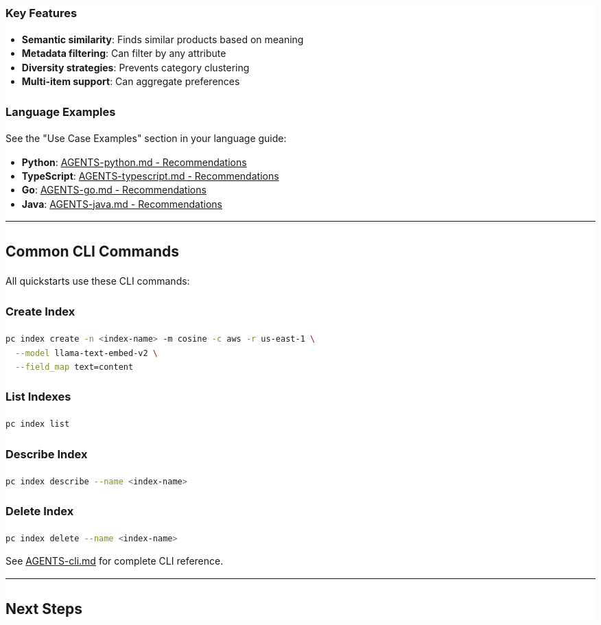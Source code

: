 ### Key Features

- **Semantic similarity**: Finds similar products based on meaning
- **Metadata filtering**: Can filter by any attribute
- **Diversity strategies**: Prevents category clustering
- **Multi-item support**: Can aggregate preferences

### Language Examples

See the "Use Case Examples" section in your language guide:

- **Python**: [AGENTS-python.md - Recommendations](./AGENTS-python.md#recommendation-engine)
- **TypeScript**: [AGENTS-typescript.md - Recommendations](./AGENTS-typescript.md#recommendation-engine)
- **Go**: [AGENTS-go.md - Recommendations](./AGENTS-go.md#recommendation-engine)
- **Java**: [AGENTS-java.md - Recommendations](./AGENTS-java.md#recommendation-engine)

---

## Common CLI Commands

All quickstarts use these CLI commands:

### Create Index

```bash
pc index create -n <index-name> -m cosine -c aws -r us-east-1 \
  --model llama-text-embed-v2 \
  --field_map text=content
```

### List Indexes

```bash
pc index list
```

### Describe Index

```bash
pc index describe --name <index-name>
```

### Delete Index

```bash
pc index delete --name <index-name>
```

See [AGENTS-cli.md](./AGENTS-cli.md) for complete CLI reference.

---

## Next Steps
